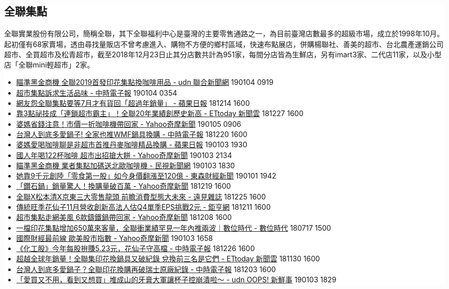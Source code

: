 ## 全聯集點

全聯實業股份有限公司，簡稱全聯，其下全聯福利中心是臺灣的主要零售通路之一，為目前臺灣店數最多的超級市場，成立於1998年10月。
起初僅有68家賣場，透由尋找量販店不曾考慮進入、購物不方便的鄉村區域，快速布點展店，併購楊聯社、善美的超市、台北農產運銷公司超市、全買超市及松青超市，截至2018年12月23日止其分店數共計為951家，每間分店皆為生鮮店，另有imart3家、二代店11家，以及小型店「全聯mini輕超市」2家。
- [瞄準黑金商機 全聯2019首發印花集點換咖啡用品 - udn 聯合新聞網](https://udn.com/news/story/7270/3573774 "瞄準黑金商機 全聯2019首發印花集點換咖啡用品 - udn 聯合新聞網") 190104 0919
- [超市集點訴求生活品味 - 中時電子報](https://www.chinatimes.com/newspapers/20190104000835-260113 "超市集點訴求生活品味 - 中時電子報") 190104 0354
- [網友怨全聯集點要等7月才有貨回「超過年銷量」 - 蘋果日報](https://tw.appledaily.com/new/realtime/20181214/1483718/ "網友怨全聯集點要等7月才有貨回「超過年銷量」 - 蘋果日報") 181214 1600
- [靠3點祕技成「連鎖超市霸主」！全聯20年業績創歷史新高 - ETtoday 新聞雲](https://www.ettoday.net/news/20181227/1341436.htm "靠3點祕技成「連鎖超市霸主」！全聯20年業績創歷史新高 - ETtoday 新聞雲") 181227 1600
- [婆媽省錢注意！市價一折咖啡機帶回家 - Yahoo奇摩新聞](https://tw.news.yahoo.com/%E5%A9%86%E5%AA%BD%E7%9C%81%E9%8C%A2%E6%B3%A8%E6%84%8F-%E5%B8%82%E5%83%B9-%E6%8A%98%E5%92%96%E5%95%A1%E6%A9%9F%E5%B8%B6%E5%9B%9E%E5%AE%B6-010601388.html "婆媽省錢注意！市價一折咖啡機帶回家 - Yahoo奇摩新聞") 190105 0906
- [台灣人到底多愛鍋子! 全家也推WMF鍋具換購 - 中時電子報](https://www.chinatimes.com/newspapers/20181220001164-260204 "台灣人到底多愛鍋子! 全家也推WMF鍋具換購 - 中時電子報") 181220 1600
- [婆媽愛喝咖啡聊是非超市首推丹麥咖啡精品換購 - 蘋果日報](https://tw.appledaily.com/new/realtime/20190103/1494457 "婆媽愛喝咖啡聊是非超市首推丹麥咖啡精品換購 - 蘋果日報") 190103 1930
- [國人年喝122杯咖啡 超市出招搶大餅 - Yahoo奇摩新聞](https://tw.news.yahoo.com/%E5%9C%8B%E4%BA%BA%E5%B9%B4%E5%96%9D122%E6%9D%AF%E5%92%96%E5%95%A1-%E8%B6%85%E5%B8%82%E5%87%BA%E6%8B%9B%E6%90%B6%E5%A4%A7%E9%A4%85-133400191.html "國人年喝122杯咖啡 超市出招搶大餅 - Yahoo奇摩新聞") 190103 2134
- [瞄準黑金商機 業者集點加碼送北歐咖啡機 - 民視新聞網](https://news.ftv.com.tw/news/detail/2019103F09M1 "瞄準黑金商機 業者集點加碼送北歐咖啡機 - 民視新聞網") 190103 1830
- [她靠9千元創陸「零食第一股」如今身價翻漲至120億 - 東森財經新聞](https://fnc.ebc.net.tw/FncNews/world/65156 "她靠9千元創陸「零食第一股」如今身價翻漲至120億 - 東森財經新聞") 190101 1942
- [「鑽石鍋」銷量驚人！換購量破百萬 - Yahoo奇摩新聞](https://tw.news.yahoo.com/%E9%91%BD%E7%9F%B3%E9%8D%8B-%E9%8A%B7%E9%87%8F%E9%A9%9A%E4%BA%BA-%E6%8F%9B%E8%B3%BC%E9%87%8F%E7%A0%B4%E7%99%BE%E8%90%AC-061025450.html "「鑽石鍋」銷量驚人！換購量破百萬 - Yahoo奇摩新聞") 181219 1600
- [全聯X松本清X京東三大零售龍頭 前瞻消費型態大未來 - 遠見雜誌](https://www.gvm.com.tw/article.html?id=55372 "全聯X松本清X京東三大零售龍頭 前瞻消費型態大未來 - 遠見雜誌") 181225 1600
- [傳統旺季花仙子11月營收創新高法人估Q4單季EPS挑戰2元 - 鉅亨網](https://news.cnyes.com/news/id/4252922 "傳統旺季花仙子11月營收創新高法人估Q4單季EPS挑戰2元 - 鉅亨網") 181211 1600
- [超市集點走網美風 6款鑄鐵鍋帶回家 - Yahoo奇摩新聞](https://tw.news.yahoo.com/%E8%B6%85%E5%B8%82%E9%9B%86%E9%BB%9E%E8%B5%B0%E7%B6%B2%E7%BE%8E%E9%A2%A8-6%E6%AC%BE%E9%91%84%E9%90%B5%E9%8D%8B%E5%B8%B6%E5%9B%9E%E5%AE%B6-022550271.html "超市集點走網美風 6款鑄鐵鍋帶回家 - Yahoo奇摩新聞") 181208 1600
- [一檔印花集點增加650萬來客量，全聯衝業績罕見一年內推兩波｜數位時代 - 數位時代](https://www.bnext.com.tw/article/49919/why-pxmart-like-collecting-points-campaign "一檔印花集點增加650萬來客量，全聯衝業績罕見一年內推兩波｜數位時代 - 數位時代") 180717 1500
- [國際財經最前線 歐美股市指數 - Yahoo奇摩新聞](https://tw.news.yahoo.com/%E5%9C%8B%E9%9A%9B%E8%B2%A1%E7%B6%93%E6%9C%80%E5%89%8D%E7%B7%9A-%E6%AD%90%E7%BE%8E%E8%82%A1%E5%B8%82%E6%8C%87%E6%95%B8-085800329.html "國際財經最前線 歐美股市指數 - Yahoo奇摩新聞") 190103 1658
- [《化工股》今年每股拚賺5.23元，花仙子守高檔 - 中時電子報](https://www.chinatimes.com/realtimenews/20181226001582-260410 "《化工股》今年每股拚賺5.23元，花仙子守高檔 - 中時電子報") 181226 1600
- [超越全球年銷量！全聯集印花換鍋具又破紀錄 兌換前三名是它們 - ETtoday 新聞雲](https://www.ettoday.net/news/20181130/1320060.htm "超越全球年銷量！全聯集印花換鍋具又破紀錄 兌換前三名是它們 - ETtoday 新聞雲") 181130 1600
- [台灣人到底多愛鍋子？全聯印花換購再破瑞士原廠紀錄 - 中時電子報](https://www.chinatimes.com/realtimenews/20181203004089-260405 "台灣人到底多愛鍋子？全聯印花換購再破瑞士原廠紀錄 - 中時電子報") 181203 1600
- [「愛買又不用，看到又想買」堆成山的牙膏大軍讓杯子控崩潰啦～ - udn OOPS! 新鮮事](https://oops.udn.com/oops/story/6703/3572272 "「愛買又不用，看到又想買」堆成山的牙膏大軍讓杯子控崩潰啦～ - udn OOPS! 新鮮事") 190103 1829
